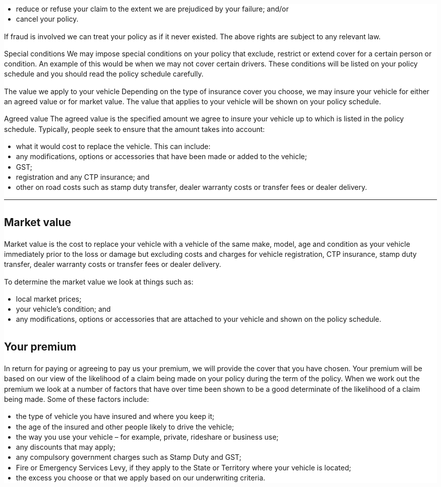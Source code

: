 - reduce or refuse your claim to the extent we are prejudiced by your failure; and/or
- cancel your policy.

If fraud is involved we can treat your policy as if it never existed. The above rights are subject to any relevant law.

Special conditions We may impose special conditions on your policy that exclude, restrict or extend cover for a certain person or condition. An example of this would be when we may not cover certain drivers. These conditions will be listed on your policy schedule and you should read the policy schedule carefully.

The value we apply to your vehicle Depending on the type of insurance cover you choose, we may insure your vehicle for either an agreed value or for market value. The value that applies to your vehicle will be shown on your policy schedule.

Agreed value The agreed value is the specified amount we agree to insure your vehicle up to which is listed in the policy schedule. Typically, people seek to ensure that the amount takes into account:

- what it would cost to replace the vehicle. This can include:
- any modifications, options or accessories that have been made or added to the vehicle;
- GST;
- registration and any CTP insurance; and
- other on road costs such as stamp duty transfer, dealer warranty costs or transfer fees or dealer delivery.
---
## Market value

Market value is the cost to replace your vehicle with a vehicle of the same make, model, age and condition as your vehicle immediately prior to the loss or damage but excluding costs and charges for vehicle registration, CTP insurance, stamp duty transfer, dealer warranty costs or transfer fees or dealer delivery.

To determine the market value we look at things such as:

- local market prices;
- your vehicle’s condition; and
- any modifications, options or accessories that are attached to your vehicle and shown on the policy schedule.

## Your premium

In return for paying or agreeing to pay us your premium, we will provide the cover that you have chosen. Your premium will be based on our view of the likelihood of a claim being made on your policy during the term of the policy. When we work out the premium we look at a number of factors that have over time been shown to be a good determinate of the likelihood of a claim being made. Some of these factors include:

- the type of vehicle you have insured and where you keep it;
- the age of the insured and other people likely to drive the vehicle;
- the way you use your vehicle – for example, private, rideshare or business use;
- any discounts that may apply;
- any compulsory government charges such as Stamp Duty and GST;
- Fire or Emergency Services Levy, if they apply to the State or Territory where your vehicle is located;
- the excess you choose or that we apply based on our underwriting criteria.
